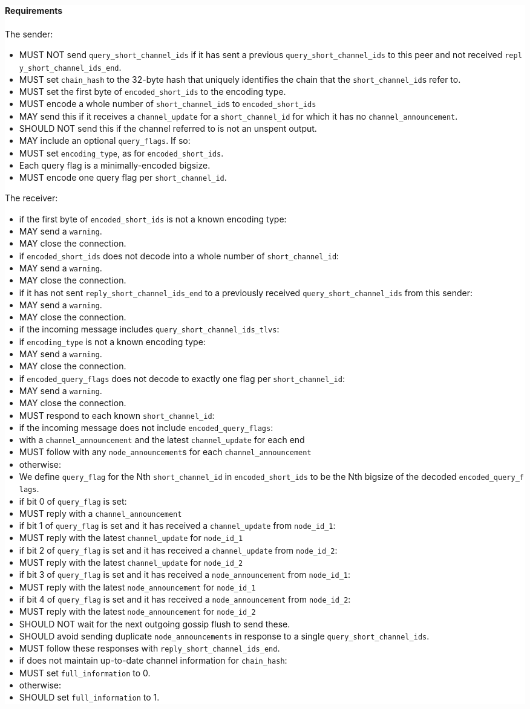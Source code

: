 #### Requirements

The sender:
- MUST NOT send `query_short_channel_ids` if it has sent a previous `query_short_channel_ids` to this peer and not received `reply_short_channel_ids_end`.
- MUST set `chain_hash` to the 32-byte hash that uniquely identifies the chain
that the `short_channel_id`s refer to.
- MUST set the first byte of `encoded_short_ids` to the encoding type.
- MUST encode a whole number of `short_channel_id`s to `encoded_short_ids`
- MAY send this if it receives a `channel_update` for a
`short_channel_id` for which it has no `channel_announcement`.
- SHOULD NOT send this if the channel referred to is not an unspent output.
- MAY include an optional `query_flags`. If so:
- MUST set `encoding_type`, as for `encoded_short_ids`.
- Each query flag is a minimally-encoded bigsize.
- MUST encode one query flag per `short_channel_id`.

The receiver:
- if the first byte of `encoded_short_ids` is not a known encoding type:
- MAY send a `warning`.
- MAY close the connection.
- if `encoded_short_ids` does not decode into a whole number of `short_channel_id`:
- MAY send a `warning`.
- MAY close the connection.
- if it has not sent `reply_short_channel_ids_end` to a previously received `query_short_channel_ids` from this sender:
- MAY send a `warning`.
- MAY close the connection.
- if the incoming message includes `query_short_channel_ids_tlvs`:
- if `encoding_type` is not a known encoding type:
- MAY send a `warning`.
- MAY close the connection.
- if `encoded_query_flags` does not decode to exactly one flag per `short_channel_id`:
- MAY send a `warning`.
- MAY close the connection.
- MUST respond to each known `short_channel_id`:
- if the incoming message does not include `encoded_query_flags`:
- with a `channel_announcement` and the latest `channel_update` for each end
- MUST follow with any `node_announcement`s for each `channel_announcement`
- otherwise:
- We define `query_flag` for the Nth `short_channel_id` in
`encoded_short_ids` to be the Nth bigsize of the decoded
`encoded_query_flags`.
- if bit 0 of `query_flag` is set:
- MUST reply with a `channel_announcement`
- if bit 1 of `query_flag` is set and it has received a `channel_update` from `node_id_1`:
- MUST reply with the latest `channel_update` for `node_id_1`
- if bit 2 of `query_flag` is set and it has received a `channel_update` from `node_id_2`:
- MUST reply with the latest `channel_update` for `node_id_2`
- if bit 3 of `query_flag` is set and it has received a `node_announcement` from `node_id_1`:
- MUST reply with the latest `node_announcement` for `node_id_1`
- if bit 4 of `query_flag` is set and it has received a `node_announcement` from `node_id_2`:
- MUST reply with the latest `node_announcement` for `node_id_2`
- SHOULD NOT wait for the next outgoing gossip flush to send these.
- SHOULD avoid sending duplicate `node_announcements` in response to a single `query_short_channel_ids`.
- MUST follow these responses with `reply_short_channel_ids_end`.
- if does not maintain up-to-date channel information for `chain_hash`:
- MUST set `full_information` to 0.
- otherwise:
- SHOULD set `full_information` to 1.
